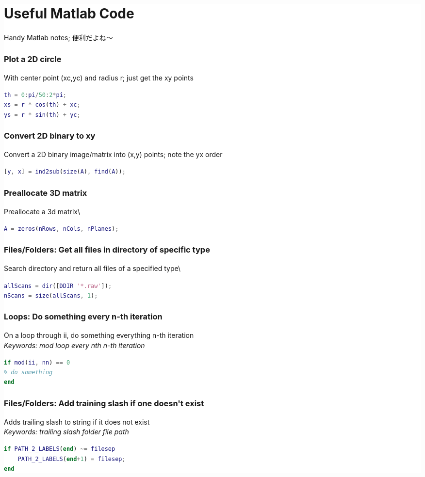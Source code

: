 # Useful Matlab Code 
Handy Matlab notes; 便利だよね～

### Plot a 2D circle
With center point (xc,yc) and radius r; just get the xy points 

```matlab
th = 0:pi/50:2*pi;
xs = r * cos(th) + xc;
ys = r * sin(th) + yc;
```

### Convert 2D binary to xy
Convert a 2D binary image/matrix into (x,y) points; note the yx order 

```matlab
[y, x] = ind2sub(size(A), find(A));
```

### Preallocate 3D matrix
Preallocate a 3d matrix\

```matlab
A = zeros(nRows, nCols, nPlanes);
```

### Files/Folders: Get all files in directory of specific type
Search directory and return all files of a specified type\

```matlab
allScans = dir([DDIR '*.raw']);
nScans = size(allScans, 1);
```

### Loops: Do something every n-th iteration
On a loop through ii, do something everything n-th iteration\
*Keywords: mod loop every nth n-th iteration*

```matlab
if mod(ii, nn) == 0
% do something
end
```

### Files/Folders: Add training slash if one doesn't exist 
Adds trailing slash to string if it does not exist\
*Keywords: trailing slash folder file path*

```matlab
if PATH_2_LABELS(end) ~= filesep
    PATH_2_LABELS(end+1) = filesep;
end 
```
